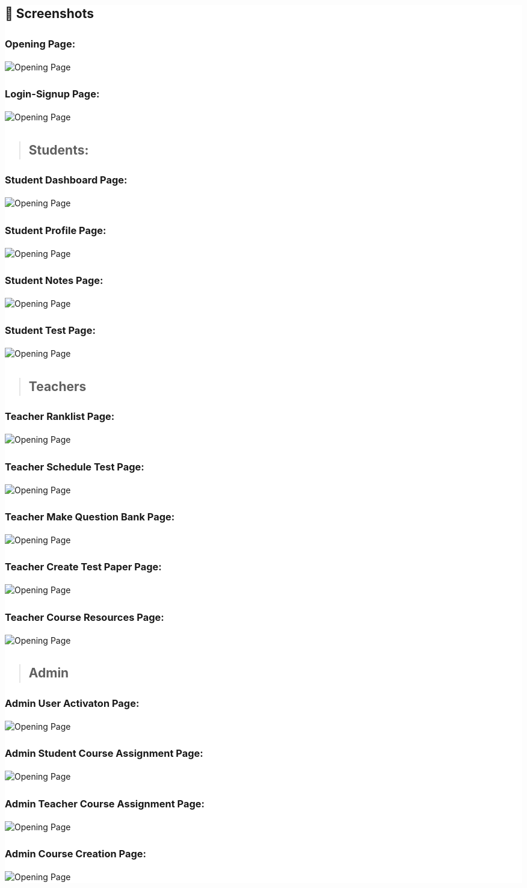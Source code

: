 ## 📱 Screenshots

### Opening Page:

![Opening Page](/Assets/1.png)

### Login-Signup Page:
![Opening Page](/Assets/01.png)

>## Students:
### Student Dashboard Page:
![Opening Page](/Assets/16.png)

### Student Profile Page:
![Opening Page](/Assets/17.png)

### Student Notes Page:
![Opening Page](/Assets/02.png)

### Student Test Page:
![Opening Page](/Assets/20.png)

>## Teachers
### Teacher Ranklist Page:
![Opening Page](/Assets/11.png)

### Teacher Schedule Test Page:
![Opening Page](/Assets/13.png)

### Teacher Make Question Bank Page:
![Opening Page](/Assets/14.png)

### Teacher Create Test Paper Page:
![Opening Page](/Assets/18.png)

### Teacher Course Resources Page:
![Opening Page](/Assets/12.png)

>## Admin 
### Admin User Activaton Page:
![Opening Page](/Assets/04.png)

### Admin Student Course Assignment Page:
![Opening Page](/Assets/08.png)

### Admin Teacher Course Assignment Page:
![Opening Page](/Assets/09.png)

### Admin Course Creation Page:
![Opening Page](/Assets/07.png)
